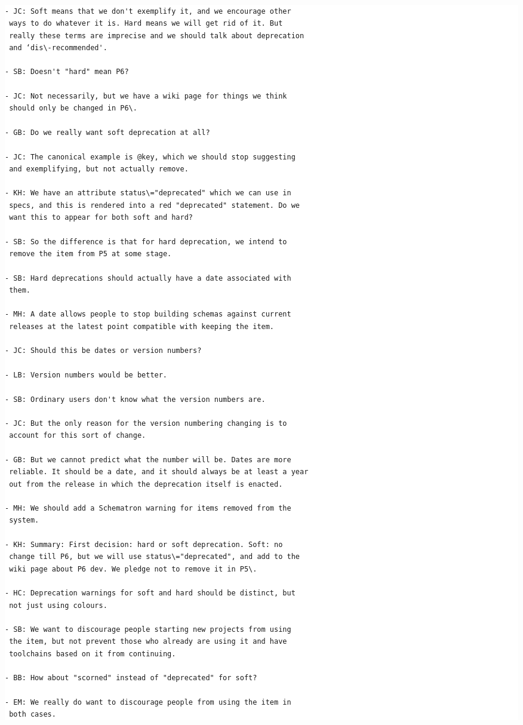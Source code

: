 	- JC: Soft means that we don't exemplify it, and we encourage other
	 ways to do whatever it is. Hard means we will get rid of it. But
	 really these terms are imprecise and we should talk about deprecation
	 and ‘dis\-recommended'.
	
	- SB: Doesn't "hard" mean P6?
	
	- JC: Not necessarily, but we have a wiki page for things we think
	 should only be changed in P6\.
	
	- GB: Do we really want soft deprecation at all?
	
	- JC: The canonical example is @key, which we should stop suggesting
	 and exemplifying, but not actually remove.
	
	- KH: We have an attribute status\="deprecated" which we can use in
	 specs, and this is rendered into a red "deprecated" statement. Do we
	 want this to appear for both soft and hard?
	
	- SB: So the difference is that for hard deprecation, we intend to
	 remove the item from P5 at some stage.
	
	- SB: Hard deprecations should actually have a date associated with
	 them.
	
	- MH: A date allows people to stop building schemas against current
	 releases at the latest point compatible with keeping the item.
	
	- JC: Should this be dates or version numbers?
	
	- LB: Version numbers would be better.
	
	- SB: Ordinary users don't know what the version numbers are.
	
	- JC: But the only reason for the version numbering changing is to
	 account for this sort of change.
	
	- GB: But we cannot predict what the number will be. Dates are more
	 reliable. It should be a date, and it should always be at least a year
	 out from the release in which the deprecation itself is enacted.
	
	- MH: We should add a Schematron warning for items removed from the
	 system.
	
	- KH: Summary: First decision: hard or soft deprecation. Soft: no
	 change till P6, but we will use status\="deprecated", and add to the
	 wiki page about P6 dev. We pledge not to remove it in P5\.
	
	- HC: Deprecation warnings for soft and hard should be distinct, but
	 not just using colours.
	
	- SB: We want to discourage people starting new projects from using
	 the item, but not prevent those who already are using it and have
	 toolchains based on it from continuing.
	
	- BB: How about "scorned" instead of "deprecated" for soft?
	
	- EM: We really do want to discourage people from using the item in
	 both cases.
	